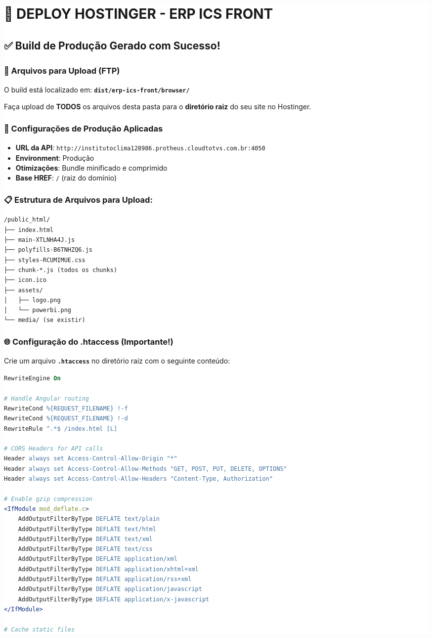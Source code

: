 # 🚀 DEPLOY HOSTINGER - ERP ICS FRONT

## ✅ Build de Produção Gerado com Sucesso!

### 📁 Arquivos para Upload (FTP)
O build está localizado em: **`dist/erp-ics-front/browser/`**

Faça upload de **TODOS** os arquivos desta pasta para o **diretório raiz** do seu site no Hostinger.

### 🔧 Configurações de Produção Aplicadas

- **URL da API**: `http://institutoclima128986.protheus.cloudtotvs.com.br:4050`
- **Environment**: Produção
- **Otimizações**: Bundle minificado e comprimido
- **Base HREF**: `/` (raiz do domínio)

### 📋 Estrutura de Arquivos para Upload:
```
/public_html/
├── index.html
├── main-XTLNHA4J.js
├── polyfills-B6TNHZQ6.js
├── styles-RCUMIMUE.css
├── chunk-*.js (todos os chunks)
├── icon.ico
├── assets/
│   ├── logo.png
│   └── powerbi.png
└── media/ (se existir)
```

### 🌐 Configuração do .htaccess (Importante!)

Crie um arquivo **`.htaccess`** no diretório raiz com o seguinte conteúdo:

```apache
RewriteEngine On

# Handle Angular routing
RewriteCond %{REQUEST_FILENAME} !-f
RewriteCond %{REQUEST_FILENAME} !-d
RewriteRule ^.*$ /index.html [L]

# CORS Headers for API calls
Header always set Access-Control-Allow-Origin "*"
Header always set Access-Control-Allow-Methods "GET, POST, PUT, DELETE, OPTIONS"
Header always set Access-Control-Allow-Headers "Content-Type, Authorization"

# Enable gzip compression
<IfModule mod_deflate.c>
    AddOutputFilterByType DEFLATE text/plain
    AddOutputFilterByType DEFLATE text/html
    AddOutputFilterByType DEFLATE text/xml
    AddOutputFilterByType DEFLATE text/css
    AddOutputFilterByType DEFLATE application/xml
    AddOutputFilterByType DEFLATE application/xhtml+xml
    AddOutputFilterByType DEFLATE application/rss+xml
    AddOutputFilterByType DEFLATE application/javascript
    AddOutputFilterByType DEFLATE application/x-javascript
</IfModule>

# Cache static files
```